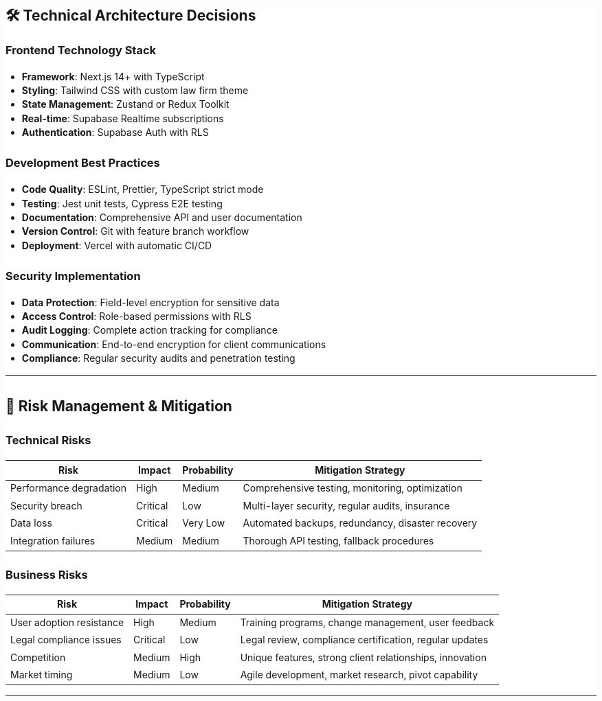 
## 🛠️ Technical Architecture Decisions

### **Frontend Technology Stack**
- **Framework**: Next.js 14+ with TypeScript
- **Styling**: Tailwind CSS with custom law firm theme
- **State Management**: Zustand or Redux Toolkit
- **Real-time**: Supabase Realtime subscriptions
- **Authentication**: Supabase Auth with RLS

### **Development Best Practices**
- **Code Quality**: ESLint, Prettier, TypeScript strict mode
- **Testing**: Jest unit tests, Cypress E2E testing
- **Documentation**: Comprehensive API and user documentation
- **Version Control**: Git with feature branch workflow
- **Deployment**: Vercel with automatic CI/CD

### **Security Implementation**
- **Data Protection**: Field-level encryption for sensitive data
- **Access Control**: Role-based permissions with RLS
- **Audit Logging**: Complete action tracking for compliance
- **Communication**: End-to-end encryption for client communications
- **Compliance**: Regular security audits and penetration testing

---

## 🚀 Risk Management & Mitigation

### **Technical Risks**
| Risk | Impact | Probability | Mitigation Strategy |
|------|--------|-------------|-------------------|
| Performance degradation | High | Medium | Comprehensive testing, monitoring, optimization |
| Security breach | Critical | Low | Multi-layer security, regular audits, insurance |
| Data loss | Critical | Very Low | Automated backups, redundancy, disaster recovery |
| Integration failures | Medium | Medium | Thorough API testing, fallback procedures |

### **Business Risks**
| Risk | Impact | Probability | Mitigation Strategy |
|------|--------|-------------|-------------------|
| User adoption resistance | High | Medium | Training programs, change management, user feedback |
| Legal compliance issues | Critical | Low | Legal review, compliance certification, regular updates |
| Competition | Medium | High | Unique features, strong client relationships, innovation |
| Market timing | Medium | Low | Agile development, market research, pivot capability |

---